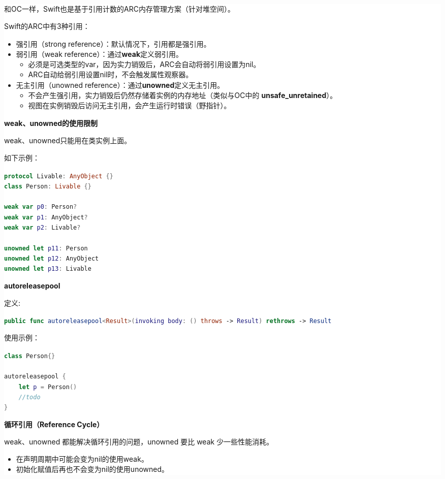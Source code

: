 和OC一样，Swift也是基于引用计数的ARC内存管理方案（针对堆空间）。

Swift的ARC中有3种引用：

- 强引用（strong reference）：默认情况下，引用都是强引用。
- 弱引用（weak reference）：通过**weak**定义弱引用。
  - 必须是可选类型的var，因为实力销毁后，ARC会自动将弱引用设置为nil。
  - ARC自动给弱引用设置nil时，不会触发属性观察器。
- 无主引用（unowned reference）：通过**unowned**定义无主引用。
  - 不会产生强引用，实力销毁后仍然存储着实例的内存地址（类似与OC中的 **unsafe_unretained**）。
  - 视图在实例销毁后访问无主引用，会产生运行时错误（野指针）。



**weak、unowned的使用限制**

weak、unowned只能用在类实例上面。

如下示例：

```swift
protocol Livable: AnyObject {}
class Person: Livable {}

weak var p0: Person?
weak var p1: AnyObject?
weak var p2: Livable?

unowned let p11: Person
unowned let p12: AnyObject
unowned let p13: Livable
```



**autoreleasepool**

定义:

```swift
public func autoreleasepool<Result>(invoking body: () throws -> Result) rethrows -> Result
```

使用示例：

```swift
class Person{}

autoreleasepool {
    let p = Person()
    //todo
}
```



**循环引用（Reference Cycle）**

weak、unowned 都能解决循环引用的问题，unowned 要比 weak 少一些性能消耗。

- 在声明周期中可能会变为nil的使用weak。
- 初始化赋值后再也不会变为nil的使用unowned。

